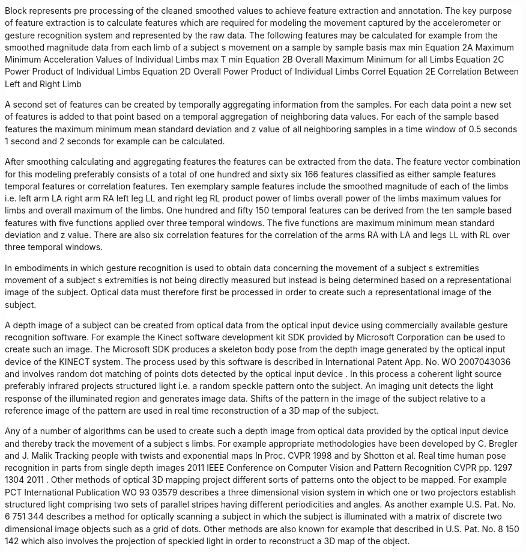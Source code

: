 Block represents pre processing of the cleaned smoothed values to achieve feature extraction and annotation. The key purpose of feature extraction is to calculate features which are required for modeling the movement captured by the accelerometer or gesture recognition system and represented by the raw data. The following features may be calculated for example from the smoothed magnitude data from each limb of a subject s movement on a sample by sample basis max min Equation 2A Maximum Minimum Acceleration Values of Individual Limbs max T min Equation 2B Overall Maximum Minimum for all Limbs Equation 2C Power Product of Individual Limbs Equation 2D Overall Power Product of Individual Limbs Correl Equation 2E Correlation Between Left and Right Limb

A second set of features can be created by temporally aggregating information from the samples. For each data point a new set of features is added to that point based on a temporal aggregation of neighboring data values. For each of the sample based features the maximum minimum mean standard deviation and z value of all neighboring samples in a time window of 0.5 seconds 1 second and 2 seconds for example can be calculated.

After smoothing calculating and aggregating features the features can be extracted from the data. The feature vector combination for this modeling preferably consists of a total of one hundred and sixty six 166 features classified as either sample features temporal features or correlation features. Ten exemplary sample features include the smoothed magnitude of each of the limbs i.e. left arm LA right arm RA left leg LL and right leg RL product power of limbs overall power of the limbs maximum values for limbs and overall maximum of the limbs. One hundred and fifty 150 temporal features can be derived from the ten sample based features with five functions applied over three temporal windows. The five functions are maximum minimum mean standard deviation and z value. There are also six correlation features for the correlation of the arms RA with LA and legs LL with RL over three temporal windows.

In embodiments in which gesture recognition is used to obtain data concerning the movement of a subject s extremities movement of a subject s extremities is not being directly measured but instead is being determined based on a representational image of the subject. Optical data must therefore first be processed in order to create such a representational image of the subject.

A depth image of a subject can be created from optical data from the optical input device using commercially available gesture recognition software. For example the Kinect software development kit SDK provided by Microsoft Corporation can be used to create such an image. The Microsoft SDK produces a skeleton body pose from the depth image generated by the optical input device of the KINECT system. The process used by this software is described in International Patent App. No. WO 2007043036 and involves random dot matching of points dots detected by the optical input device . In this process a coherent light source preferably infrared projects structured light i.e. a random speckle pattern onto the subject. An imaging unit detects the light response of the illuminated region and generates image data. Shifts of the pattern in the image of the subject relative to a reference image of the pattern are used in real time reconstruction of a 3D map of the subject.

Any of a number of algorithms can be used to create such a depth image from optical data provided by the optical input device and thereby track the movement of a subject s limbs. For example appropriate methodologies have been developed by C. Bregler and J. Malik Tracking people with twists and exponential maps In Proc. CVPR 1998 and by Shotton et al. Real time human pose recognition in parts from single depth images 2011 IEEE Conference on Computer Vision and Pattern Recognition CVPR pp. 1297 1304 2011 . Other methods of optical 3D mapping project different sorts of patterns onto the object to be mapped. For example PCT International Publication WO 93 03579 describes a three dimensional vision system in which one or two projectors establish structured light comprising two sets of parallel stripes having different periodicities and angles. As another example U.S. Pat. No. 6 751 344 describes a method for optically scanning a subject in which the subject is illuminated with a matrix of discrete two dimensional image objects such as a grid of dots. Other methods are also known for example that described in U.S. Pat. No. 8 150 142 which also involves the projection of speckled light in order to reconstruct a 3D map of the object.
